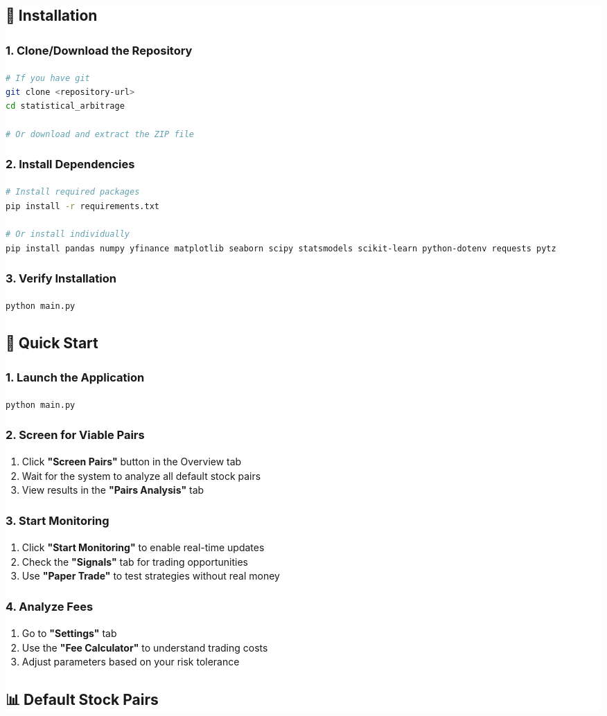 ## 🔧 Installation

### 1. Clone/Download the Repository
```bash
# If you have git
git clone <repository-url>
cd statistical_arbitrage

# Or download and extract the ZIP file
```

### 2. Install Dependencies
```bash
# Install required packages
pip install -r requirements.txt

# Or install individually
pip install pandas numpy yfinance matplotlib seaborn scipy statsmodels scikit-learn python-dotenv requests pytz
```

### 3. Verify Installation
```bash
python main.py
```

## 🚀 Quick Start

### 1. Launch the Application
```bash
python main.py
```

### 2. Screen for Viable Pairs
1. Click **"Screen Pairs"** button in the Overview tab
2. Wait for the system to analyze all default stock pairs
3. View results in the **"Pairs Analysis"** tab

### 3. Start Monitoring
1. Click **"Start Monitoring"** to enable real-time updates
2. Check the **"Signals"** tab for trading opportunities
3. Use **"Paper Trade"** to test strategies without real money

### 4. Analyze Fees
1. Go to **"Settings"** tab
2. Use the **"Fee Calculator"** to understand trading costs
3. Adjust parameters based on your risk tolerance

## 📊 Default Stock Pairs
